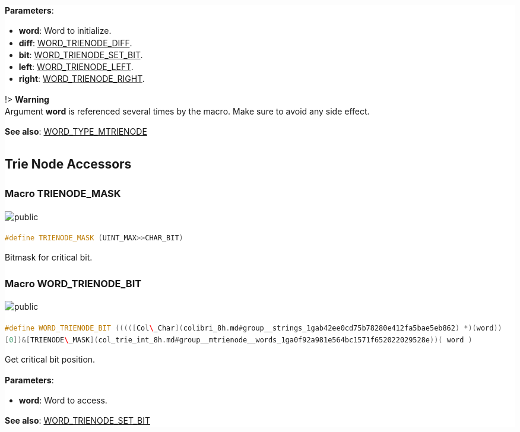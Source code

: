 **Parameters**:

* **word**: Word to initialize.
* **diff**: [WORD\_TRIENODE\_DIFF](col_trie_int_8h.md#group__mtrienode__words_1ga4e2885eb03b3f4575cb80e7e84ed1b7b).
* **bit**: [WORD\_TRIENODE\_SET\_BIT](col_trie_int_8h.md#group__mtrienode__words_1ga4b49795cbbe35d01e5dd00f97eb98004).
* **left**: [WORD\_TRIENODE\_LEFT](col_trie_int_8h.md#group__mtrienode__words_1ga96a098f14e33a0759a9962e567084a0a).
* **right**: [WORD\_TRIENODE\_RIGHT](col_trie_int_8h.md#group__mtrienode__words_1gaf58f69b75b276cb0b1dbdc54e94e31ad).


!> **Warning** \
Argument **word** is referenced several times by the macro. Make sure to avoid any side effect.



**See also**: [WORD\_TYPE\_MTRIENODE](col_word_int_8h.md#group__words_1ga20d128dd2702743f2027be54817f2275)



## Trie Node Accessors

<a id="group__mtrienode__words_1ga0f92a981e564bc1571f652022029528e"></a>
### Macro TRIENODE\_MASK

![][public]

```cpp
#define TRIENODE_MASK (UINT_MAX>>CHAR_BIT)
```

Bitmask for critical bit.





<a id="group__mtrienode__words_1gaf6b550343f8cf97aaf951a68640695ec"></a>
### Macro WORD\_TRIENODE\_BIT

![][public]

```cpp
#define WORD_TRIENODE_BIT (((([Col\_Char](colibri_8h.md#group__strings_1gab42ee0cd75b78280e412fa5bae5eb862) *)(word))[0])&[TRIENODE\_MASK](col_trie_int_8h.md#group__mtrienode__words_1ga0f92a981e564bc1571f652022029528e))( word )
```

Get critical bit position.

**Parameters**:

* **word**: Word to access.



**See also**: [WORD\_TRIENODE\_SET\_BIT](col_trie_int_8h.md#group__mtrienode__words_1ga4b49795cbbe35d01e5dd00f97eb98004)


[public]: https://img.shields.io/badge/-public-brightgreen (public)
[C++]: https://img.shields.io/badge/language-C%2B%2B-blue (C++)
[private]: https://img.shields.io/badge/-private-red (private)
[Markdown]: https://img.shields.io/badge/language-Markdown-blue (Markdown)
[static]: https://img.shields.io/badge/-static-lightgrey (static)